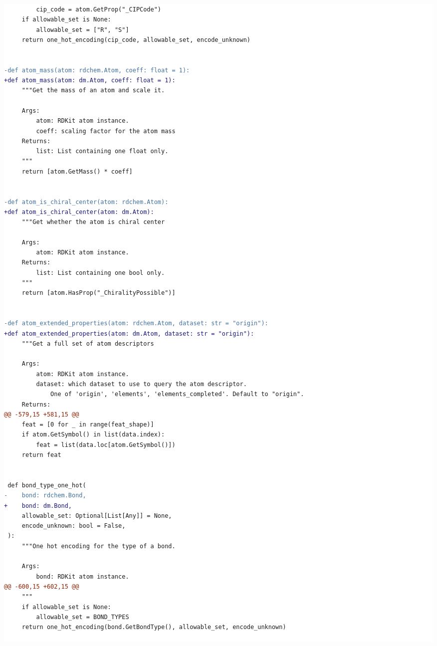 ```diff
         cip_code = atom.GetProp("_CIPCode")
     if allowable_set is None:
         allowable_set = ["R", "S"]
     return one_hot_encoding(cip_code, allowable_set, encode_unknown)
 
 
-def atom_mass(atom: rdchem.Atom, coeff: float = 1):
+def atom_mass(atom: dm.Atom, coeff: float = 1):
     """Get the mass of an atom and scale it.
 
     Args:
         atom: RDKit atom instance.
         coeff: scaling factor for the atom mass
     Returns:
         list: List containing one float only.
     """
     return [atom.GetMass() * coeff]
 
 
-def atom_is_chiral_center(atom: rdchem.Atom):
+def atom_is_chiral_center(atom: dm.Atom):
     """Get whether the atom is chiral center
 
     Args:
         atom: RDKit atom instance.
     Returns:
         list: List containing one bool only.
     """
     return [atom.HasProp("_ChiralityPossible")]
 
 
-def atom_extended_properties(atom: rdchem.Atom, dataset: str = "origin"):
+def atom_extended_properties(atom: dm.Atom, dataset: str = "origin"):
     """Get a full set of atom descriptors
 
     Args:
         atom: RDKit atom instance.
         dataset: which dataset to use to query the atom descriptor.
             One of 'origin', 'elements', 'elements_completed'. Default to "origin".
     Returns:
@@ -579,15 +581,15 @@
     feat = [0 for _ in range(feat_shape)]
     if atom.GetSymbol() in list(data.index):
         feat = list(data.loc[atom.GetSymbol()])
     return feat
 
 
 def bond_type_one_hot(
-    bond: rdchem.Bond,
+    bond: dm.Bond,
     allowable_set: Optional[List[Any]] = None,
     encode_unknown: bool = False,
 ):
     """One hot encoding for the type of a bond.
 
     Args:
         bond: RDKit atom instance.
@@ -600,15 +602,15 @@
     """
     if allowable_set is None:
         allowable_set = BOND_TYPES
     return one_hot_encoding(bond.GetBondType(), allowable_set, encode_unknown)
 
```